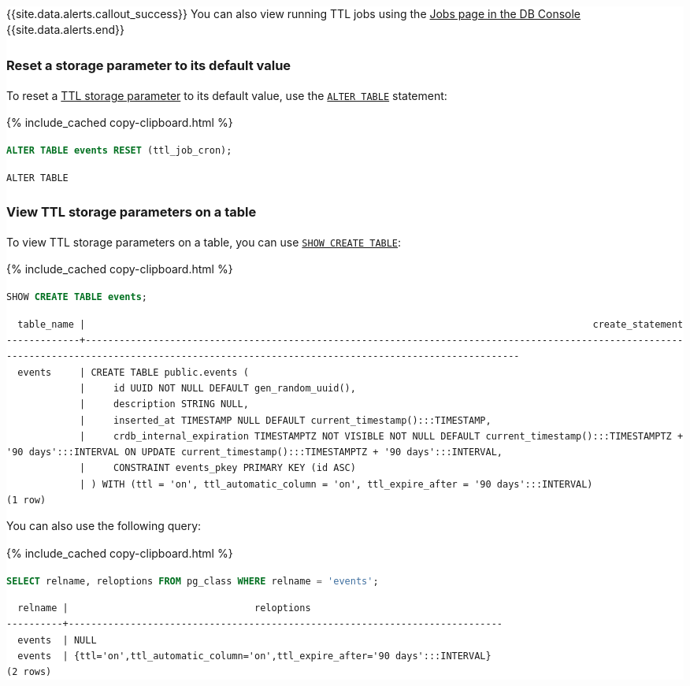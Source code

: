 ~~~
~~~

{{site.data.alerts.callout_success}}
You can also view running TTL jobs using the [Jobs page in the DB Console](ui-jobs-page.html)
{{site.data.alerts.end}}

### Reset a storage parameter to its default value

To reset a [TTL storage parameter](#ttl-storage-parameters) to its default value, use the [`ALTER TABLE`](alter-table.html) statement:

{% include_cached copy-clipboard.html %}
~~~ sql
ALTER TABLE events RESET (ttl_job_cron);
~~~

~~~
ALTER TABLE
~~~

### View TTL storage parameters on a table

To view TTL storage parameters on a table, you can use [`SHOW CREATE TABLE`](show-create.html):

{% include_cached copy-clipboard.html %}
~~~ sql
SHOW CREATE TABLE events;
~~~

~~~
  table_name |                                                                                          create_statement
-------------+-----------------------------------------------------------------------------------------------------------------------------------------------------------------------------------------------------
  events     | CREATE TABLE public.events (
             |     id UUID NOT NULL DEFAULT gen_random_uuid(),
             |     description STRING NULL,
             |     inserted_at TIMESTAMP NULL DEFAULT current_timestamp():::TIMESTAMP,
             |     crdb_internal_expiration TIMESTAMPTZ NOT VISIBLE NOT NULL DEFAULT current_timestamp():::TIMESTAMPTZ + '90 days':::INTERVAL ON UPDATE current_timestamp():::TIMESTAMPTZ + '90 days':::INTERVAL,
             |     CONSTRAINT events_pkey PRIMARY KEY (id ASC)
             | ) WITH (ttl = 'on', ttl_automatic_column = 'on', ttl_expire_after = '90 days':::INTERVAL)
(1 row)
~~~

You can also use the following query:

{% include_cached copy-clipboard.html %}
~~~ sql
SELECT relname, reloptions FROM pg_class WHERE relname = 'events';
~~~

~~~
  relname |                                 reloptions
----------+-----------------------------------------------------------------------------
  events  | NULL
  events  | {ttl='on',ttl_automatic_column='on',ttl_expire_after='90 days':::INTERVAL}
(2 rows)
~~~
